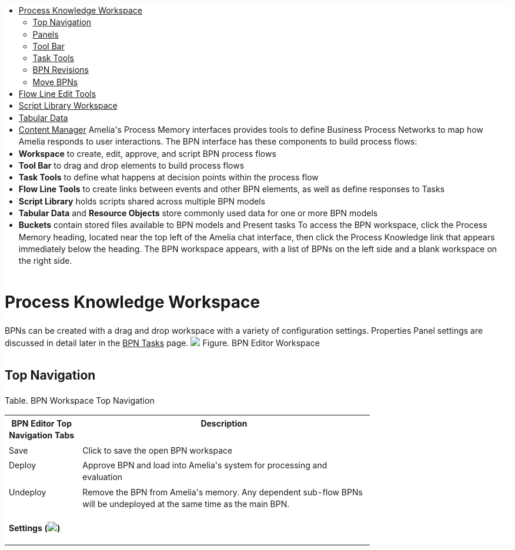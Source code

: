 -   [Process Knowledge Workspace](#ProcessMemoryInterfaces-ProcessKnowledgeWorkspace)
    -   [Top Navigation](#ProcessMemoryInterfaces-TopNavigation)
    -   [Panels](#ProcessMemoryInterfaces-Panels)
    -   [Tool Bar](#ProcessMemoryInterfaces-ToolBar)
    -   [Task Tools](#ProcessMemoryInterfaces-TaskTools)
    -   [BPN Revisions](#ProcessMemoryInterfaces-BPNRevisions)
    -   [Move BPNs](#ProcessMemoryInterfaces-MoveBPNs)
-   [Flow Line Edit Tools](#ProcessMemoryInterfaces-FlowLineEditTools)
-   [Script Library Workspace](#ProcessMemoryInterfaces-ScriptLibraryWorkspace)
-   [Tabular Data](#ProcessMemoryInterfaces-TabularData)
-   [Content Manager](#ProcessMemoryInterfaces-ContentManager)
Amelia's Process Memory interfaces provides tools to define Business Process Networks to map how Amelia responds to user interactions. The BPN interface has these components to build process flows:
-   **Workspace** to create, edit, approve, and script BPN process flows
-   **Tool Bar** to drag and drop elements to build process flows
-   **Task Tools** to define what happens at decision points within the process flow
-   **Flow Line Tools** to create links between events and other BPN elements, as well as define responses to Tasks
-   **Script Library** holds scripts shared across multiple BPN models
-   **Tabular Data** and **Resource Objects** store commonly used data for one or more BPN models
-   **Buckets** contain stored files available to BPN models and Present tasks
To access the BPN workspace, click the Process Memory heading, located near the top left of the Amelia chat interface, then click the Process Knowledge link that appears immediately below the heading. The BPN workspace appears, with a list of BPNs on the left side and a blank workspace on the right side.
# Process Knowledge Workspace
BPNs can be created with a drag and drop workspace with a variety of configuration settings. Properties Panel settings are discussed in detail later in the [BPN Tasks](BPN%20Tasks) page.
![](attachments/11939361/11941342.jpg)
Figure. BPN Editor Workspace
## Top Navigation
Table. BPN Workspace Top Navigation
<table class="wrapped relative-table confluenceTable" style="width: 72.1649%;">
<colgroup>
<col style="width: 20%" />
<col style="width: 79%" />
</colgroup>
<tbody>
<tr class="header">
<th class="confluenceTh">BPN Editor Top Navigation Tabs</th>
<th class="confluenceTh">Description</th>
</tr>
&#10;<tr class="odd">
<td class="confluenceTd">Save</td>
<td class="confluenceTd">Click to save the open BPN workspace</td>
</tr>
<tr class="even">
<td class="confluenceTd">Deploy</td>
<td class="confluenceTd">Approve BPN and load into Amelia's system for processing and evaluation</td>
</tr>
<tr class="odd">
<td class="confluenceTd">Undeploy</td>
<td class="confluenceTd">Remove the BPN from Amelia's memory. Any dependent sub-flow BPNs will be undeployed at the same time as the main BPN.</td>
</tr>
<tr class="even">
<td colspan="2" class="confluenceTd"><div class="content-wrapper">
<p><strong>Settings (<img src="attachments/11939361/11941344.png" />)</strong></p>
</div></td>